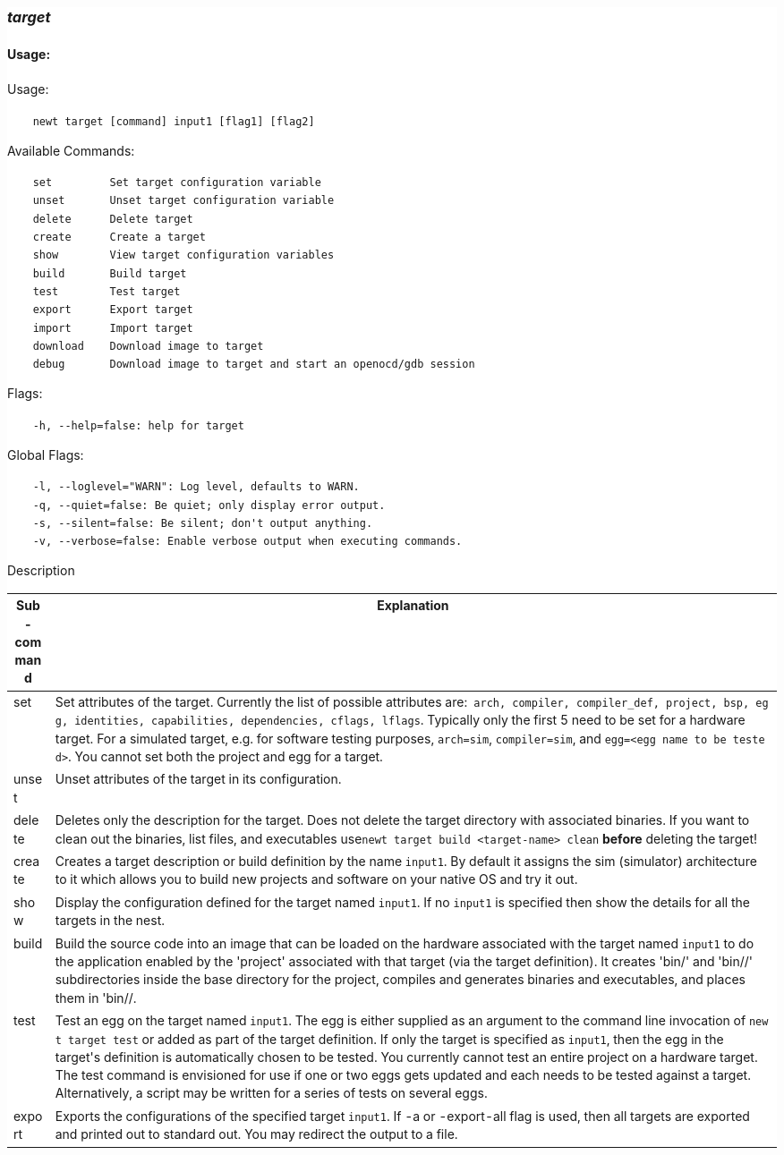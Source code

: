 ### *target*

#### Usage: 

Usage: 
```no-highlight
    newt target [command] input1 [flag1] [flag2]
```
Available Commands: 
```no-highlight
    set         Set target configuration variable
    unset       Unset target configuration variable
    delete      Delete target
    create      Create a target
    show        View target configuration variables
    build       Build target
    test        Test target
    export      Export target
    import      Import target
    download    Download image to target
    debug       Download image to target and start an openocd/gdb session
```
Flags:
```no-highlight
    -h, --help=false: help for target
```
Global Flags:
```no-highlight
    -l, --loglevel="WARN": Log level, defaults to WARN.
    -q, --quiet=false: Be quiet; only display error output.
    -s, --silent=false: Be silent; don't output anything.
    -v, --verbose=false: Enable verbose output when executing commands.
```
Description

Sub-command  | Explanation
-------------| ------------------------
set         | Set attributes of the target. Currently the list of possible attributes are:``` arch, compiler, compiler_def, project, bsp, egg, identities, capabilities, dependencies, cflags, lflags```. Typically only the first 5 need to be set for a hardware target. For a simulated target, e.g. for software testing purposes, `arch=sim`, `compiler=sim`, and `egg=<egg name to be tested>`. You cannot set both the project and egg for a target. 
unset    | Unset attributes of the target in its configuration.
delete         | Deletes only the description for the target. Does not delete the target directory with associated binaries. If you want to clean out the binaries, list files, and executables use`newt target build <target-name> clean` **before** deleting the target!
create    |  Creates a target description or build definition by the name `input1`. By default it assigns the sim (simulator) architecture to it which allows you to build new projects and software on your native OS and try it out.
show  |  Display the configuration defined for the target named `input1`. If no `input1` is specified then show the details for all the targets in the nest.
build   |  Build the source code into an image that can be loaded on the hardware associated with the target named `input1` to do the application enabled by the 'project' associated with that target (via the target definition). It creates 'bin/' and 'bin/<input1>/' subdirectories inside the base directory for the project, compiles and generates binaries and executables, and places them in 'bin/<input1>/. 
test   | Test an egg on the target named `input1`. The egg is either supplied as an argument to the command line invocation of `newt target test` or added as part of the target definition. If only the target is specified as `input1`, then the egg in the target's definition is automatically chosen to be tested. You currently cannot test an entire project on a hardware target. The test command is envisioned for use if one or two eggs gets updated and each needs to be tested against a target. Alternatively, a script may be written for a series of tests on several eggs.
export |  Exports the configurations of the specified target `input1`. If -a or -export-all flag is used, then all targets are exported and printed out to standard out. You may redirect the output to a file. 